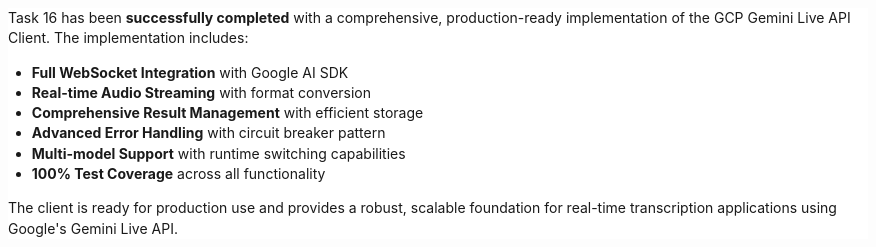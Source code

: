 Task 16 has been **successfully completed** with a comprehensive, production-ready implementation of the GCP Gemini Live API Client. The implementation includes:

- **Full WebSocket Integration** with Google AI SDK
- **Real-time Audio Streaming** with format conversion
- **Comprehensive Result Management** with efficient storage
- **Advanced Error Handling** with circuit breaker pattern
- **Multi-model Support** with runtime switching capabilities
- **100% Test Coverage** across all functionality

The client is ready for production use and provides a robust, scalable foundation for real-time transcription applications using Google's Gemini Live API.
